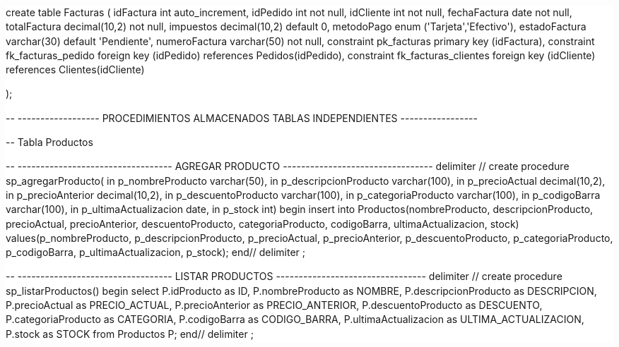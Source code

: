 create table Facturas (
    idFactura int auto_increment,
    idPedido int not null,
	idCliente int not null,
    fechaFactura date not null,
    totalFactura decimal(10,2) not null,
    impuestos decimal(10,2) default 0,
    metodoPago enum ('Tarjeta','Efectivo'),
    estadoFactura varchar(30) default 'Pendiente',
    numeroFactura varchar(50) not null,
	constraint pk_facturas primary key (idFactura),
	constraint fk_facturas_pedido foreign key (idPedido)
		references Pedidos(idPedido),
	constraint fk_facturas_clientes foreign key (idCliente)
		references Clientes(idCliente)        
	
);

-- ------------------ PROCEDIMIENTOS ALMACENADOS TABLAS INDEPENDIENTES -----------------

-- Tabla Productos

-- ---------------------------------- AGREGAR PRODUCTO ---------------------------------
delimiter //
	create procedure sp_agregarProducto(
		in p_nombreProducto varchar(50),
        in p_descripcionProducto varchar(100),
        in p_precioActual decimal(10,2),
        in p_precioAnterior decimal(10,2),
        in p_descuentoProducto varchar(100),
        in p_categoriaProducto varchar(100),
        in p_codigoBarra varchar(100),
        in p_ultimaActualizacion date,
        in p_stock int)
        begin
			insert into Productos(nombreProducto, descripcionProducto, precioActual, precioAnterior, descuentoProducto, categoriaProducto, codigoBarra, ultimaActualizacion, stock)
            values(p_nombreProducto, p_descripcionProducto, p_precioActual, p_precioAnterior, p_descuentoProducto, p_categoriaProducto, p_codigoBarra, p_ultimaActualizacion, p_stock);
		end//
delimiter ;

-- ---------------------------------- LISTAR PRODUCTOS ---------------------------------
delimiter //
	create procedure sp_listarProductos()
    begin
		select 
			P.idProducto as ID,
            P.nombreProducto as NOMBRE,
            P.descripcionProducto as DESCRIPCION,
            P.precioActual as PRECIO_ACTUAL,
            P.precioAnterior as PRECIO_ANTERIOR,
            P.descuentoProducto as DESCUENTO,
            P.categoriaProducto as CATEGORIA,
            P.codigoBarra as CODIGO_BARRA,
            P.ultimaActualizacion as ULTIMA_ACTUALIZACION,
            P.stock as STOCK
		from Productos P;
    end//
delimiter ;
